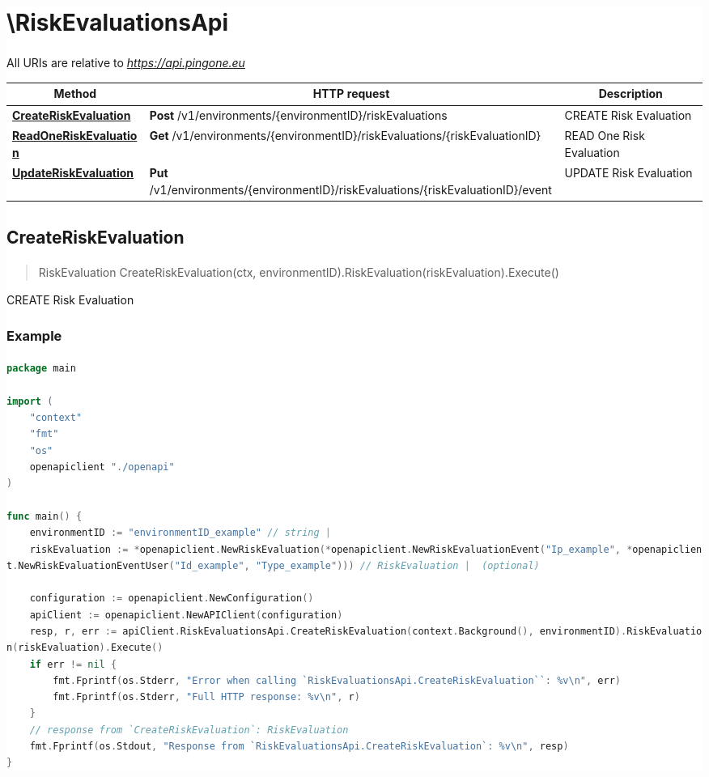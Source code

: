 # \RiskEvaluationsApi

All URIs are relative to *https://api.pingone.eu*

Method | HTTP request | Description
------------- | ------------- | -------------
[**CreateRiskEvaluation**](RiskEvaluationsApi.md#CreateRiskEvaluation) | **Post** /v1/environments/{environmentID}/riskEvaluations | CREATE Risk Evaluation
[**ReadOneRiskEvaluation**](RiskEvaluationsApi.md#ReadOneRiskEvaluation) | **Get** /v1/environments/{environmentID}/riskEvaluations/{riskEvaluationID} | READ One Risk Evaluation
[**UpdateRiskEvaluation**](RiskEvaluationsApi.md#UpdateRiskEvaluation) | **Put** /v1/environments/{environmentID}/riskEvaluations/{riskEvaluationID}/event | UPDATE Risk Evaluation



## CreateRiskEvaluation

> RiskEvaluation CreateRiskEvaluation(ctx, environmentID).RiskEvaluation(riskEvaluation).Execute()

CREATE Risk Evaluation

### Example

```go
package main

import (
    "context"
    "fmt"
    "os"
    openapiclient "./openapi"
)

func main() {
    environmentID := "environmentID_example" // string | 
    riskEvaluation := *openapiclient.NewRiskEvaluation(*openapiclient.NewRiskEvaluationEvent("Ip_example", *openapiclient.NewRiskEvaluationEventUser("Id_example", "Type_example"))) // RiskEvaluation |  (optional)

    configuration := openapiclient.NewConfiguration()
    apiClient := openapiclient.NewAPIClient(configuration)
    resp, r, err := apiClient.RiskEvaluationsApi.CreateRiskEvaluation(context.Background(), environmentID).RiskEvaluation(riskEvaluation).Execute()
    if err != nil {
        fmt.Fprintf(os.Stderr, "Error when calling `RiskEvaluationsApi.CreateRiskEvaluation``: %v\n", err)
        fmt.Fprintf(os.Stderr, "Full HTTP response: %v\n", r)
    }
    // response from `CreateRiskEvaluation`: RiskEvaluation
    fmt.Fprintf(os.Stdout, "Response from `RiskEvaluationsApi.CreateRiskEvaluation`: %v\n", resp)
}
```
